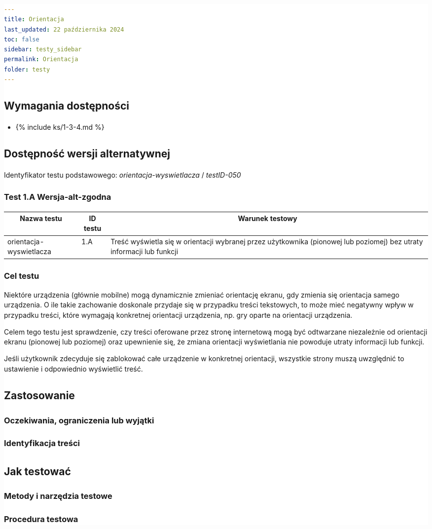 ```yaml
---
title: Orientacja
last_updated: 22 października 2024
toc: false
sidebar: testy_sidebar
permalink: Orientacja
folder: testy
---
```


## Wymagania dostępności
- {% include ks/1-3-4.md %} 

## Dostępność wersji alternatywnej
Identyfikator testu podstawowego: _orientacja-wyswietlacza_ / _testID-050_ 

### Test 1.A Wersja-alt-zgodna

| Nazwa testu | ID testu | Warunek testowy |
|------------------------|---------|---------------------------------------|
| orientacja-wyswietlacza | 1.A | Treść wyświetla się w orientacji wybranej przez użytkownika (pionowej lub poziomej) bez utraty informacji lub funkcji|

### Cel testu
Niektóre urządzenia (głównie mobilne) mogą dynamicznie zmieniać orientację ekranu, gdy zmienia się orientacja samego urządzenia. O ile takie zachowanie doskonale przydaje się w przypadku treści tekstowych, to może mieć negatywny wpływ w przypadku treści, które wymagają konkretnej orientacji urządzenia, np. gry oparte na orientacji urządzenia. 

Celem tego testu jest sprawdzenie, czy treści oferowane przez stronę internetową mogą być odtwarzane niezależnie od orientacji ekranu (pionowej lub poziomej) oraz upewnienie się, że zmiana orientacji wyświetlania nie powoduje utraty informacji lub funkcji.

Jeśli użytkownik zdecyduje się zablokować całe urządzenie w konkretnej orientacji, wszystkie strony muszą uwzględnić to ustawienie i odpowiednio wyświetlić treść.

## Zastosowanie

### Oczekiwania, ograniczenia lub wyjątki

### Identyfikacja treści

## Jak testować

### Metody i narzędzia testowe 

### Procedura testowa
